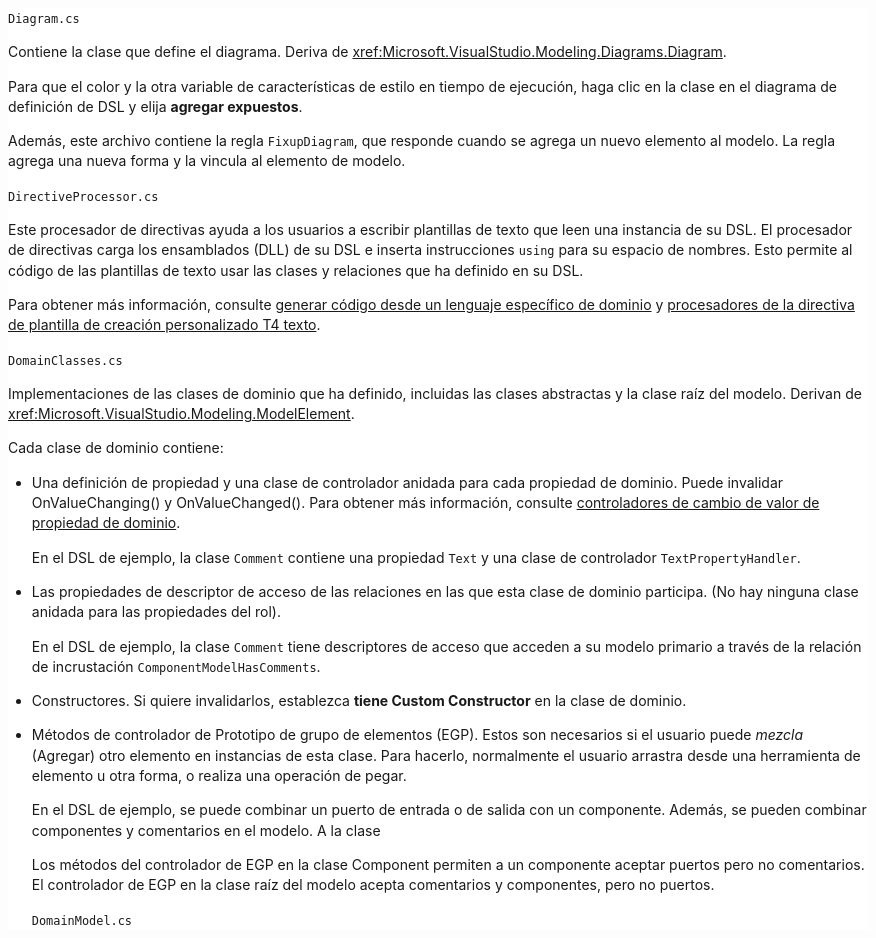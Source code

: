  `Diagram.cs`  
  
 Contiene la clase que define el diagrama. Deriva de <xref:Microsoft.VisualStudio.Modeling.Diagrams.Diagram>.  
  
 Para que el color y la otra variable de características de estilo en tiempo de ejecución, haga clic en la clase en el diagrama de definición de DSL y elija **agregar expuestos**.  
  
 Además, este archivo contiene la regla `FixupDiagram`, que responde cuando se agrega un nuevo elemento al modelo. La regla agrega una nueva forma y la vincula al elemento de modelo.  
  
 `DirectiveProcessor.cs`  
  
 Este procesador de directivas ayuda a los usuarios a escribir plantillas de texto que leen una instancia de su DSL. El procesador de directivas carga los ensamblados (DLL) de su DSL e inserta instrucciones `using` para su espacio de nombres. Esto permite al código de las plantillas de texto usar las clases y relaciones que ha definido en su DSL.  
  
 Para obtener más información, consulte [generar código desde un lenguaje específico de dominio](../modeling/generating-code-from-a-domain-specific-language.md) y [procesadores de la directiva de plantilla de creación personalizado T4 texto](../modeling/creating-custom-t4-text-template-directive-processors.md).  
  
 `DomainClasses.cs`  
  
 Implementaciones de las clases de dominio que ha definido, incluidas las clases abstractas y la clase raíz del modelo. Derivan de <xref:Microsoft.VisualStudio.Modeling.ModelElement>.  
  
 Cada clase de dominio contiene:  
  
- Una definición de propiedad y una clase de controlador anidada para cada propiedad de dominio. Puede invalidar OnValueChanging() y OnValueChanged(). Para obtener más información, consulte [controladores de cambio de valor de propiedad de dominio](../modeling/domain-property-value-change-handlers.md).  
  
   En el DSL de ejemplo, la clase `Comment` contiene una propiedad `Text` y una clase de controlador `TextPropertyHandler`.  
  
- Las propiedades de descriptor de acceso de las relaciones en las que esta clase de dominio participa. (No hay ninguna clase anidada para las propiedades del rol).  
  
   En el DSL de ejemplo, la clase `Comment` tiene descriptores de acceso que acceden a su modelo primario a través de la relación de incrustación `ComponentModelHasComments`.  
  
- Constructores. Si quiere invalidarlos, establezca **tiene Custom Constructor** en la clase de dominio.  
  
- Métodos de controlador de Prototipo de grupo de elementos (EGP). Estos son necesarios si el usuario puede *mezcla* (Agregar) otro elemento en instancias de esta clase. Para hacerlo, normalmente el usuario arrastra desde una herramienta de elemento u otra forma, o realiza una operación de pegar.  
  
   En el DSL de ejemplo, se puede combinar un puerto de entrada o de salida con un componente. Además, se pueden combinar componentes y comentarios en el modelo. A la clase  
  
   Los métodos del controlador de EGP en la clase Component permiten a un componente aceptar puertos pero no comentarios. El controlador de EGP en la clase raíz del modelo acepta comentarios y componentes, pero no puertos.  
  
  `DomainModel.cs`  
  